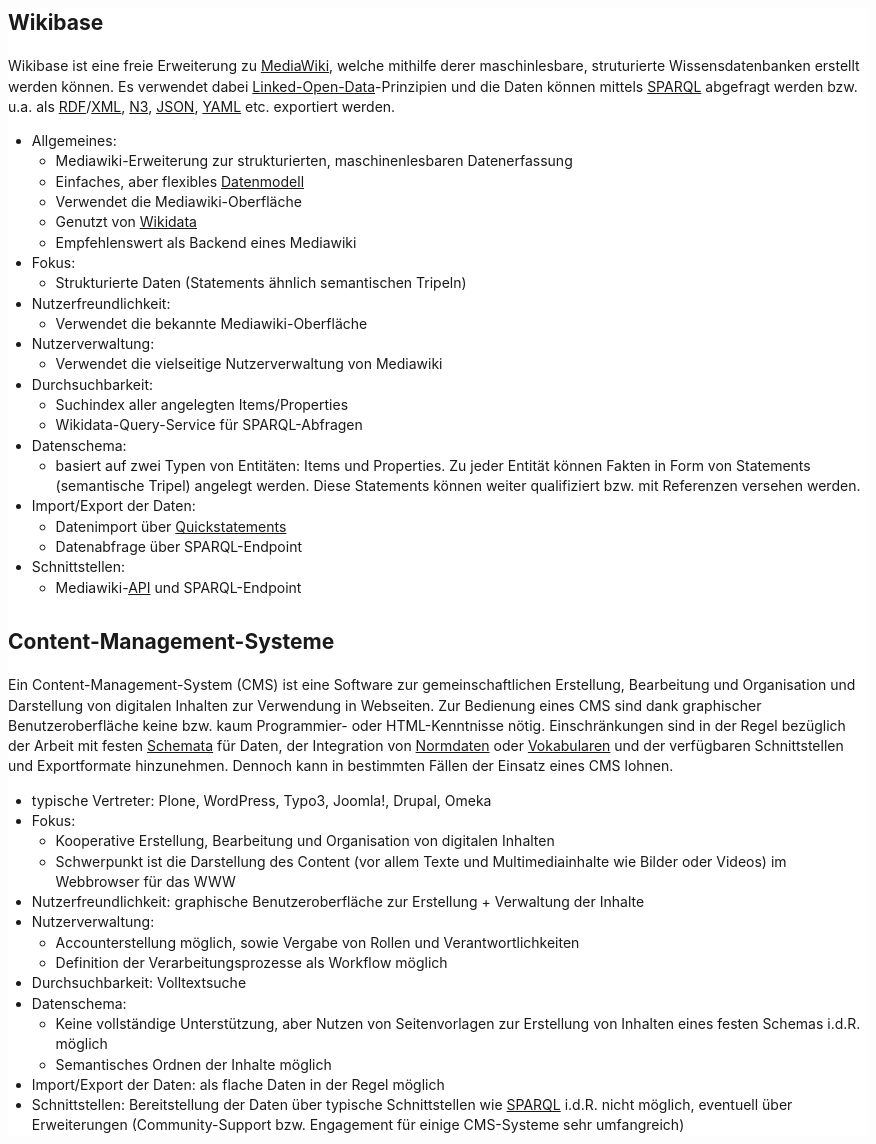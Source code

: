 
## Wikibase

Wikibase ist eine freie Erweiterung zu [MediaWiki](#mediawiki), welche mithilfe derer maschinlesbare, struturierte Wissensdatenbanken erstellt werden können. Es verwendet dabei [Linked-Open-Data](@/glossar/_index.md#linked-open-data)-Prinzipien und die Daten können mittels [SPARQL](@/glossar/_index.md#sparql) abgefragt werden bzw. u.a. als [RDF](@/glossar/_index.md#rdf)/[XML](@/glossar/_index.md#xml), [N3](@/glossar/_index.md#n3), [JSON](@/glossar/_index.md#json), [YAML](@/glossar/_index.md#yaml) etc. exportiert werden.

* Allgemeines:
  * Mediawiki-Erweiterung zur strukturierten, maschinenlesbaren Datenerfassung
  * Einfaches, aber flexibles [Datenmodell](@/glossar/_index.md#datenmodell)
  * Verwendet die Mediawiki-Oberfläche
  * Genutzt von [Wikidata](@/glossar/_index.md#wikidata)
  * Empfehlenswert als Backend eines Mediawiki
* Fokus: 
  * Strukturierte Daten (Statements ähnlich semantischen Tripeln)
* Nutzerfreundlichkeit: 
  * Verwendet die bekannte Mediawiki-Oberfläche
* Nutzerverwaltung: 
  * Verwendet die vielseitige Nutzerverwaltung von Mediawiki
* Durchsuchbarkeit: 
  * Suchindex aller angelegten Items/Properties
  * Wikidata-Query-Service für SPARQL-Abfragen
* Datenschema:
  *  basiert auf zwei Typen von Entitäten: Items und Properties. Zu jeder Entität können Fakten in Form von Statements (semantische Tripel) angelegt werden. Diese Statements können weiter qualifiziert bzw. mit Referenzen versehen werden.
* Import/Export der Daten: 
  * Datenimport über [Quickstatements](https://www.wikidata.org/wiki/Help:QuickStatements) 
  * Datenabfrage über SPARQL-Endpoint
* Schnittstellen: 
  * Mediawiki-[API](@/glossar/_index.md#api) und SPARQL-Endpoint

## Content-Management-Systeme

Ein Content-Management-System (CMS) ist eine Software zur gemeinschaftlichen Erstellung, Bearbeitung und Organisation und Darstellung von digitalen Inhalten zur Verwendung in Webseiten. Zur Bedienung eines CMS sind dank graphischer Benutzeroberfläche keine bzw. kaum Programmier- oder HTML-Kenntnisse nötig. Einschränkungen sind in der Regel bezüglich der Arbeit mit festen [Schemata](@/glossar/_index.md#schema) für Daten, der Integration von [Normdaten](@/glossar/_index.md#normdaten) oder [Vokabularen](@/glossar/_index.md#kontrolliertes-vokabular) und der verfügbaren Schnittstellen und Exportformate hinzunehmen. Dennoch kann in bestimmten Fällen der Einsatz eines CMS lohnen.

* typische Vertreter: Plone, WordPress, Typo3, Joomla!, Drupal, Omeka
* Fokus:
  * Kooperative Erstellung, Bearbeitung und Organisation von digitalen Inhalten
  * Schwerpunkt ist die Darstellung des Content (vor allem Texte und Multimediainhalte wie Bilder oder Videos) im Webbrowser für das WWW
* Nutzerfreundlichkeit: graphische Benutzeroberfläche zur Erstellung + Verwaltung der Inhalte
* Nutzerverwaltung:
  * Accounterstellung möglich, sowie Vergabe von Rollen und Verantwortlichkeiten
  * Definition der Verarbeitungsprozesse als Workflow möglich
* Durchsuchbarkeit: Volltextsuche
* Datenschema:
  * Keine vollständige Unterstützung, aber Nutzen von Seitenvorlagen zur Erstellung von Inhalten eines festen Schemas i.d.R. möglich
  * Semantisches Ordnen der Inhalte möglich
* Import/Export der Daten: als flache Daten in der Regel möglich
* Schnittstellen: Bereitstellung der Daten über typische Schnittstellen wie [SPARQL](@/glossar/_index.md#sparql) i.d.R. nicht möglich, eventuell über Erweiterungen (Community-Support bzw. Engagement für einige CMS-Systeme sehr umfangreich)

